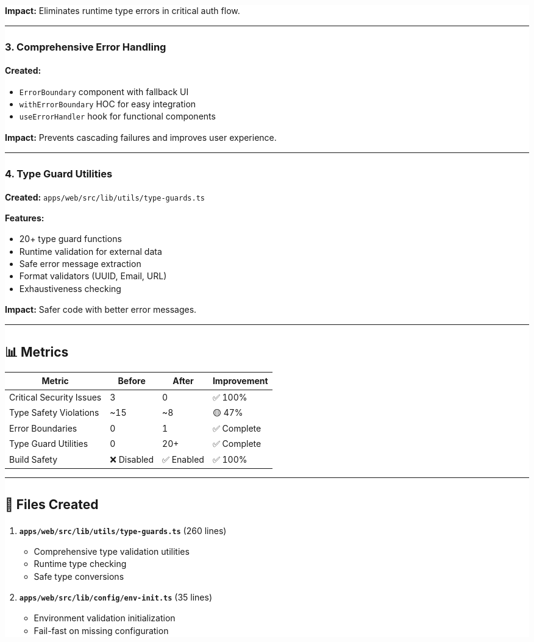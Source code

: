 **Impact:** Eliminates runtime type errors in critical auth flow.

---

### 3. **Comprehensive Error Handling**

**Created:**
- `ErrorBoundary` component with fallback UI
- `withErrorBoundary` HOC for easy integration
- `useErrorHandler` hook for functional components

**Impact:** Prevents cascading failures and improves user experience.

---

### 4. **Type Guard Utilities**

**Created:** `apps/web/src/lib/utils/type-guards.ts`

**Features:**
- 20+ type guard functions
- Runtime validation for external data
- Safe error message extraction
- Format validators (UUID, Email, URL)
- Exhaustiveness checking

**Impact:** Safer code with better error messages.

---

## 📊 Metrics

| Metric | Before | After | Improvement |
|--------|--------|-------|-------------|
| Critical Security Issues | 3 | 0 | ✅ 100% |
| Type Safety Violations | ~15 | ~8 | 🟡 47% |
| Error Boundaries | 0 | 1 | ✅ Complete |
| Type Guard Utilities | 0 | 20+ | ✅ Complete |
| Build Safety | ❌ Disabled | ✅ Enabled | ✅ 100% |

---

## 📁 Files Created

1. **`apps/web/src/lib/utils/type-guards.ts`** (260 lines)
   - Comprehensive type validation utilities
   - Runtime type checking
   - Safe type conversions

2. **`apps/web/src/lib/config/env-init.ts`** (35 lines)
   - Environment validation initialization
   - Fail-fast on missing configuration
